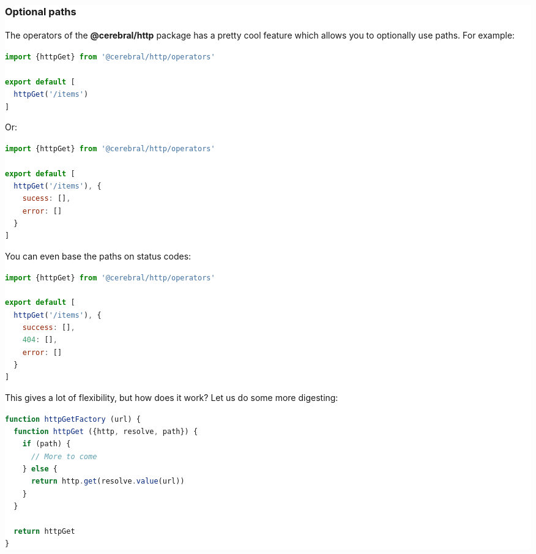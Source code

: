 ### Optional paths

The operators of the **@cerebral/http** package has a pretty cool feature which allows you to optionally use paths. For example:

```js
import {httpGet} from '@cerebral/http/operators'

export default [
  httpGet('/items')
]
```

Or:

```js
import {httpGet} from '@cerebral/http/operators'

export default [
  httpGet('/items'), {
    sucess: [],
    error: []
  }
]
```

You can even base the paths on status codes:

```js
import {httpGet} from '@cerebral/http/operators'

export default [
  httpGet('/items'), {
    success: [],
    404: [],
    error: []
  }
]
```

This gives a lot of flexibility, but how does it work? Let us do some more digesting:

```js
function httpGetFactory (url) {
  function httpGet ({http, resolve, path}) {
    if (path) {
      // More to come
    } else {
      return http.get(resolve.value(url))
    }
  }
  
  return httpGet
}
```

